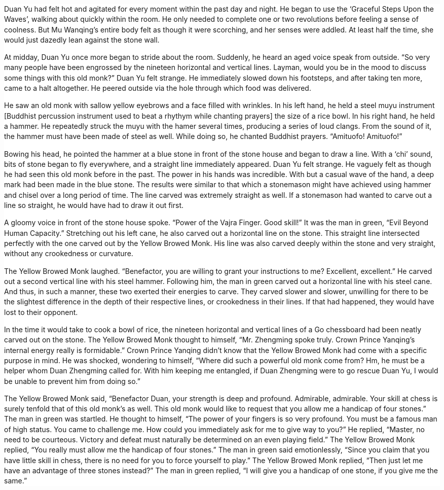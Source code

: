 Duan Yu had felt hot and agitated for every moment within the past day and night. He began to use the ‘Graceful Steps Upon the Waves’, walking about quickly within the room. He only needed to complete one or two revolutions before feeling a sense of coolness. But Mu Wanqing’s entire body felt as though it were scorching, and her senses were addled. At least half the time, she would just dazedly lean against the stone wall.

At midday, Duan Yu once more began to stride about the room. Suddenly, he heard an aged voice speak from outside. “So very many people have been engrossed by the nineteen horizontal and vertical lines. Layman, would you be in the mood to discuss some things with this old monk?” Duan Yu felt strange. He immediately slowed down his footsteps, and after taking ten more, came to a halt altogether. He peered outside via the hole through which food was delivered.

He saw an old monk with sallow yellow eyebrows and a face filled with wrinkles. In his left hand, he held a steel muyu instrument [Buddhist percussion instrument used to beat a rhythym while chanting prayers] the size of a rice bowl. In his right hand, he held a hammer. He repeatedly struck the muyu with the hamer several times, producing a series of loud clangs. From the sound of it, the hammer must have been made of steel as well. While doing so, he chanted Buddhist prayers. “Amituofo! Amituofo!”

Bowing his head, he pointed the hammer at a blue stone in front of the stone house and began to draw a line. With a ‘chi’ sound, bits of stone began to fly everywhere, and a straight line immediately appeared. Duan Yu felt strange. He vaguely felt as though he had seen this old monk before in the past. The power in his hands was incredible. With but a casual wave of the hand, a deep mark had been made in the blue stone. The results were similar to that which a stonemason might have achieved using hammer and chisel over a long period of time. The line carved was extremely straight as well. If a stonemason had wanted to carve out a line so straight, he would have had to draw it out first.

A gloomy voice in front of the stone house spoke. “Power of the Vajra Finger. Good skill!” It was the man in green, “Evil Beyond Human Capacity.” Stretching out his left cane, he also carved out a horizontal line on the stone. This straight line intersected perfectly with the one carved out by the Yellow Browed Monk. His line was also carved deeply within the stone and very straight, without any crookedness or curvature.

The Yellow Browed Monk laughed. “Benefactor, you are willing to grant your instructions to me? Excellent, excellent.” He carved out a second vertical line with his steel hammer. Following him, the man in green carved out a horizontal line with his steel cane. And thus, in such a manner, these two exerted their energies to carve. They carved slower and slower, unwilling for there to be the slightest difference in the depth of their respective lines, or crookedness in their lines. If that had happened, they would have lost to their opponent.

In the time it would take to cook a bowl of rice, the nineteen horizontal and vertical lines of a Go chessboard had been neatly carved out on the stone. The Yellow Browed Monk thought to himself, “Mr. Zhengming spoke truly. Crown Prince Yanqing’s internal energy really is formidable.” Crown Prince Yanqing didn’t know that the Yellow Browed Monk had come with a specific purpose in mind. He was shocked, wondering to himself, “Where did such a powerful old monk come from? Hm, he must be a helper whom Duan Zhengming called for. With him keeping me entangled, if Duan Zhengming were to go rescue Duan Yu, I would be unable to prevent him from doing so.”

The Yellow Browed Monk said, “Benefactor Duan, your strength is deep and profound. Admirable, admirable. Your skill at chess is surely tenfold that of this old monk’s as well. This old monk would like to request that you allow me a handicap of four stones.” The man in green was startled. He thought to himself, “The power of your fingers is so very profound. You must be a famous man of high status. You came to challenge me. How could you immediately ask for me to give way to you?” He replied, “Master, no need to be courteous. Victory and defeat must naturally be determined on an even playing field.” The Yellow Browed Monk replied, “You really must allow me the handicap of four stones.” The man in green said emotionlessly, “Since you claim that you have little skill in chess, there is no need for you to force yourself to play.” The Yellow Browed Monk replied, “Then just let me have an advantage of three stones instead?” The man in green replied, “I will give you a handicap of one stone, if you give me the same.”

